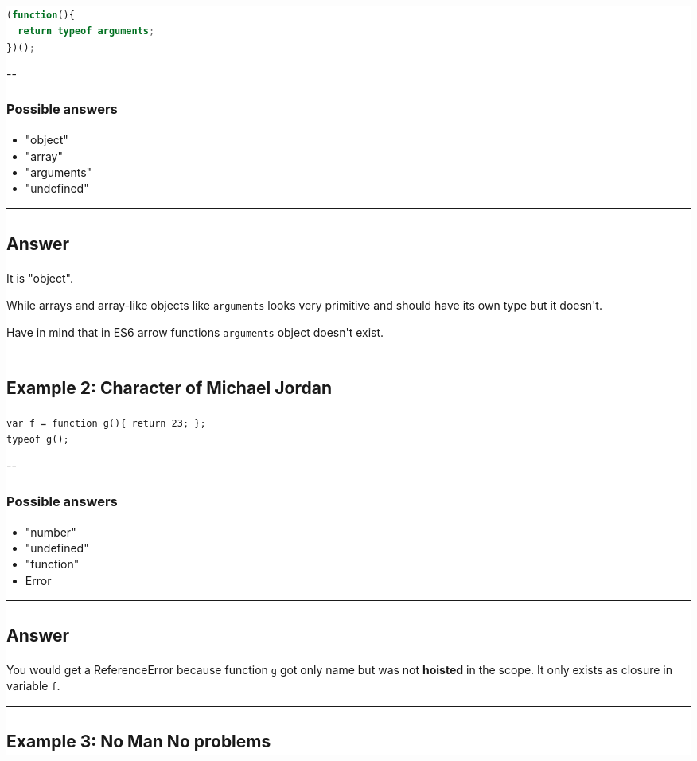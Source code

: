 ```javascript
(function(){
  return typeof arguments;
})();
```

--

### Possible answers

- "object"
- "array"
- "arguments"
- "undefined"
---

## Answer

It is "object".

While arrays and array-like objects like `arguments` looks very primitive and should have its own type but it doesn't.

Have in mind that in ES6 arrow functions `arguments` object doesn't exist.

---

## Example 2: Character of Michael Jordan

```
var f = function g(){ return 23; };
typeof g();
```

--

### Possible answers
- "number"
- "undefined"
- "function"
- Error

---

## Answer

You would get a ReferenceError because function `g` got only name but was not **hoisted** in the scope. It only exists as closure in variable `f`.

---

## Example 3: No Man No problems

